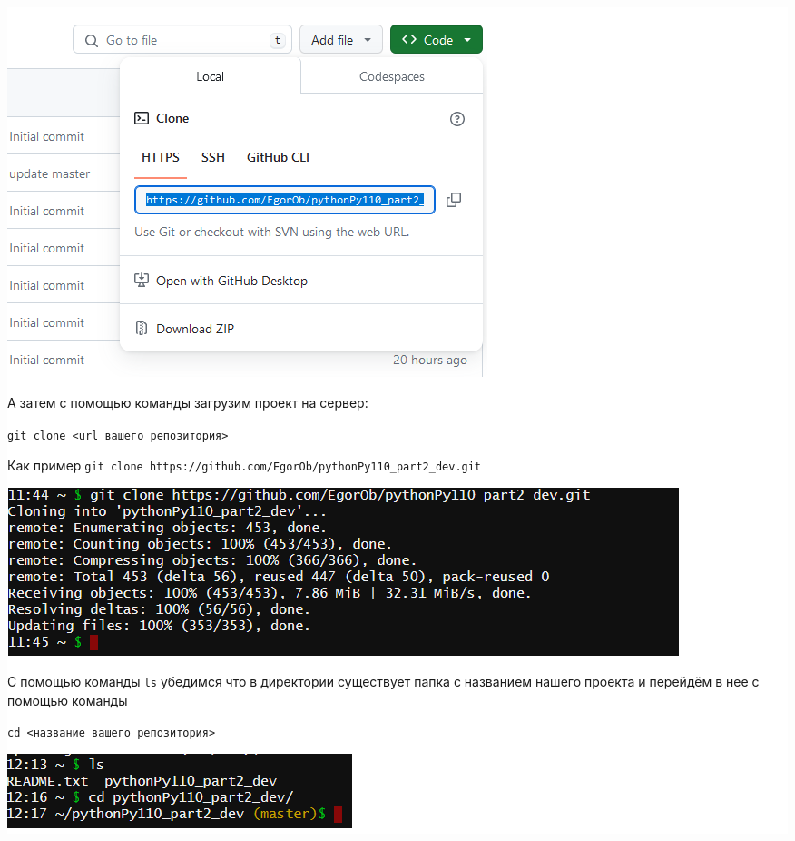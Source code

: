 ![img_28.png](pic_for_deploy/img_28.png)

А затем с помощью команды загрузим проект на сервер:

```
git clone <url вашего репозитория>
```

Как пример `git clone https://github.com/EgorOb/pythonPy110_part2_dev.git`

![img_29.png](pic_for_deploy/img_29.png)


С помощью команды `ls` убедимся что в директории существует папка с названием нашего проекта и перейдём в нее с помощью команды

```
cd <название вашего репозитория>
```

![img_39.png](pic_for_deploy/img_39.png)
